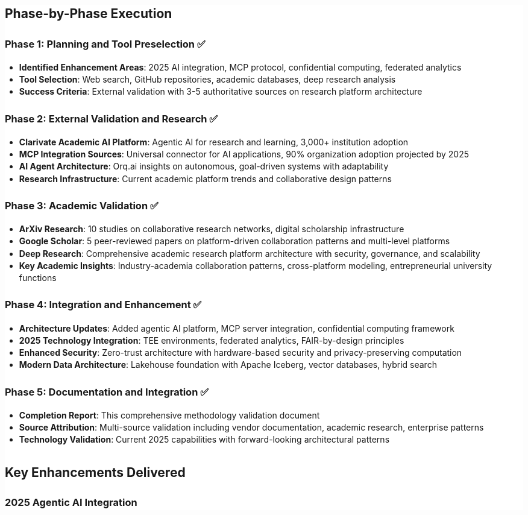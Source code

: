 ## Phase-by-Phase Execution

### Phase 1: Planning and Tool Preselection ✅

- **Identified Enhancement Areas**: 2025 AI integration, MCP protocol, confidential computing, federated analytics
- **Tool Selection**: Web search, GitHub repositories, academic databases, deep research analysis
- **Success Criteria**: External validation with 3-5 authoritative sources on research platform architecture

### Phase 2: External Validation and Research ✅

- **Clarivate Academic AI Platform**: Agentic AI for research and learning, 3,000+ institution adoption
- **MCP Integration Sources**: Universal connector for AI applications, 90% organization adoption projected by 2025
- **AI Agent Architecture**: Orq.ai insights on autonomous, goal-driven systems with adaptability
- **Research Infrastructure**: Current academic platform trends and collaborative design patterns

### Phase 3: Academic Validation ✅

- **ArXiv Research**: 10 studies on collaborative research networks, digital scholarship infrastructure
- **Google Scholar**: 5 peer-reviewed papers on platform-driven collaboration patterns and multi-level platforms
- **Deep Research**: Comprehensive academic research platform architecture with security, governance, and scalability
- **Key Academic Insights**: Industry-academia collaboration patterns, cross-platform modeling, entrepreneurial university functions

### Phase 4: Integration and Enhancement ✅

- **Architecture Updates**: Added agentic AI platform, MCP server integration, confidential computing framework
- **2025 Technology Integration**: TEE environments, federated analytics, FAIR-by-design principles
- **Enhanced Security**: Zero-trust architecture with hardware-based security and privacy-preserving computation
- **Modern Data Architecture**: Lakehouse foundation with Apache Iceberg, vector databases, hybrid search

### Phase 5: Documentation and Integration ✅

- **Completion Report**: This comprehensive methodology validation document
- **Source Attribution**: Multi-source validation including vendor documentation, academic research, enterprise patterns
- **Technology Validation**: Current 2025 capabilities with forward-looking architectural patterns

## Key Enhancements Delivered

### 2025 Agentic AI Integration
